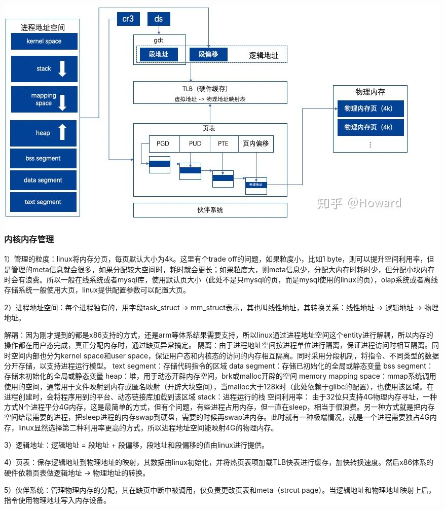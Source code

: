 ![7](../2020/images/linux/linux-7.jpg)

### 内核内存管理

1）管理的粒度：linux将内存分页，每页默认大小为4k。这里有个trade off的问题，如果粒度小，比如1 byte，则可以提升空间利用率，但是管理的meta信息就会很多，如果分配较大空间时，耗时就会更长；如果粒度大，则meta信息少，分配大内存时耗时少，但分配小块内存时会有浪费。所以一般在线系统或者mysql库，使用默认页大小（此处不是只mysql的页，而是mysql使用的linux的页），olap系统或者离线存储系统一般使用大页，linux提供配置参数可以配置大页。

2）进程地址空间：每个进程独有的，用字段task_struct -> mm_struct表示，其也叫线性地址，其转换关系：线性地址 -> 逻辑地址 -> 物理地址。

解耦：因为刚才提到的都是x86支持的方式，还是arm等体系结果需要支持，所以linux通过进程地址空间这个entity进行解耦，所以内存的操作都在用户态完成，真正分配内存时，通过缺页异常搞定。
隔离：由于进程地址空间按进程单位进行隔离，保证进程访问时相互隔离。同时空间内部也分为kernel space和user space，保证用户态和内核态的访问的内存相互隔离。同时采用分段机制，将指令、不同类型的数据分开存储，以支持进程运行模型。
text segment：存储代码指令的区域
data segment：存储已初始化的全局或静态变量
bss segment：存储未初始化的全局或静态变量
heap：堆，用于动态开辟内存空间，brk或malloc开辟的空间
memory mapping space：mmap系统调用使用的空间，通常用于文件映射到内存或匿名映射（开辟大块空间），当malloc大于128k时（此处依赖于glibc的配置），也使用该区域。在进程创建时，会将程序用到的平台、动态链接库加载到该区域
stack：进程运行的栈
空间利用率： 由于32位只支持4G物理内存寻址，一种方式N个进程平分4G内存，这是最简单的方式，但有个问题，有些进程占用内存，但一直在sleep，相当于很浪费。另一种方式就是把内存空间给最需要的进程，把sleep进程的内存swap到硬盘，需要的时候再swap进内存。此时就有一种极端情况，就是一个进程需要独占4G内存，linux显然选择第二种利用率更高的方式，所以进程地址空间能映射4G的物理内存。

3）逻辑地址：逻辑地址 = 段地址 + 段偏移，段地址和段偏移的值由linux进行提供。

4）页表：保存逻辑地址到物理地址的映射，其数据由linux初始化，并将热页表项加载TLB快表进行缓存，加快转换速度。然后x86体系的硬件依赖页表做逻辑地址 -> 物理地址的转换。

5）伙伴系统：管理物理内存的分配，其在缺页中断中被调用，仅负责更改页表和meta（strcut page）。当逻辑地址和物理地址映射上后，指令使用物理地址写入内存设备。
